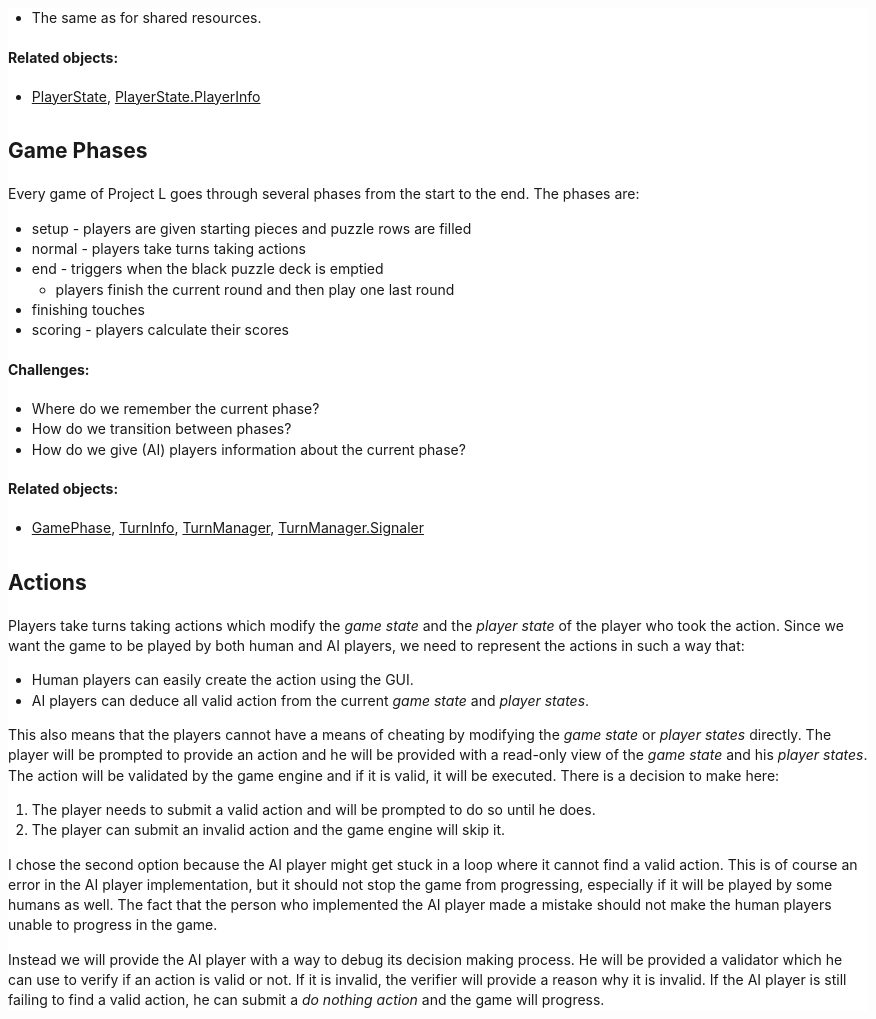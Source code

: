 - The same as for shared resources.

#### Related objects:

- [PlayerState](../../ProjectLCoreDocs/html/T_ProjectLCore_GameLogic_PlayerState.htm), [PlayerState.PlayerInfo](../../ProjectLCoreDocs/html/T_ProjectLCore_GameLogic_PlayerState_PlayerInfo.htm)

## Game Phases

Every game of Project L goes through several phases from the start to the end. The phases are:

- setup - players are given starting pieces and puzzle rows are filled
- normal - players take turns taking actions
- end - triggers when the black puzzle deck is emptied
  - players finish the current round and then play one last round
- finishing touches
- scoring - players calculate their scores

#### Challenges:

- Where do we remember the current phase?
- How do we transition between phases?
- How do we give (AI) players information about the current phase?

#### Related objects:

- [GamePhase](../../ProjectLCoreDocs/html/T_ProjectLCore_GameLogic_GamePhase.htm), [TurnInfo](../../ProjectLCoreDocs/html/T_ProjectLCore_GameLogic_TurnInfo.htm), [TurnManager](../../ProjectLCoreDocs/html/T_ProjectLCore_GameManagers_TurnManager.htm), [TurnManager.Signaler](../../ProjectLCoreDocs/html/T_ProjectLCore_GameManagers_TurnManager_Signaler.htm)

## Actions

Players take turns taking actions which modify the _game state_ and the _player state_ of the player who took the action. Since we want the game to be played by both human and AI players, we need to represent the actions in such a way that:

- Human players can easily create the action using the GUI.
- AI players can deduce all valid action from the current _game state_ and _player states_.

This also means that the players cannot have a means of cheating by modifying the _game state_ or _player states_ directly. The player will be prompted to provide an action and he will be provided with a read-only view of the _game state_ and his _player states_. The action will be validated by the game engine and if it is valid, it will be executed. There is a decision to make here:

1. The player needs to submit a valid action and will be prompted to do so until he does.
2. The player can submit an invalid action and the game engine will skip it.

I chose the second option because the AI player might get stuck in a loop where it cannot find a valid action. This is of course an error in the AI player implementation, but it should not stop the game from progressing, especially if it will be played by some humans as well. The fact that the person who implemented the AI player made a mistake should not make the human players unable to progress in the game.

Instead we will provide the AI player with a way to debug its decision making process. He will be provided a validator which he can use to verify if an action is valid or not. If it is invalid, the verifier will provide a reason why it is invalid. If the AI player is still failing to find a valid action, he can submit a _do nothing action_ and the game will progress.

